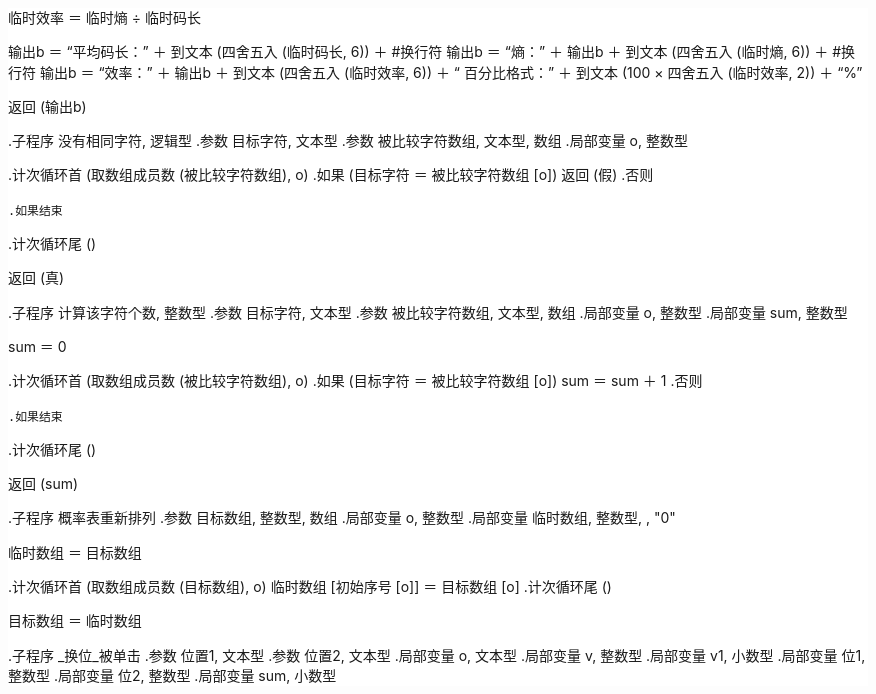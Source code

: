 临时效率 ＝ 临时熵 ÷ 临时码长

输出b ＝ “平均码长：” ＋ 到文本 (四舍五入 (临时码长, 6)) ＋ #换行符
输出b ＝ “熵：” ＋ 输出b ＋ 到文本 (四舍五入 (临时熵, 6)) ＋ #换行符
输出b ＝ “效率：” ＋ 输出b ＋ 到文本 (四舍五入 (临时效率, 6)) ＋ “ 百分比格式：” ＋ 到文本 (100 × 四舍五入 (临时效率, 2)) ＋ “%”

返回 (输出b)


.子程序 没有相同字符, 逻辑型
.参数 目标字符, 文本型
.参数 被比较字符数组, 文本型, 数组
.局部变量 o, 整数型

.计次循环首 (取数组成员数 (被比较字符数组), o)
    .如果 (目标字符 ＝ 被比较字符数组 [o])
        返回 (假)
    .否则

    .如果结束

.计次循环尾 ()

返回 (真)

.子程序 计算该字符个数, 整数型
.参数 目标字符, 文本型
.参数 被比较字符数组, 文本型, 数组
.局部变量 o, 整数型
.局部变量 sum, 整数型

sum ＝ 0

.计次循环首 (取数组成员数 (被比较字符数组), o)
    .如果 (目标字符 ＝ 被比较字符数组 [o])
        sum ＝ sum ＋ 1
    .否则

    .如果结束

.计次循环尾 ()

返回 (sum)

.子程序 概率表重新排列
.参数 目标数组, 整数型, 数组
.局部变量 o, 整数型
.局部变量 临时数组, 整数型, , "0"

临时数组 ＝ 目标数组

.计次循环首 (取数组成员数 (目标数组), o)
    临时数组 [初始序号 [o]] ＝ 目标数组 [o]
.计次循环尾 ()

目标数组 ＝ 临时数组

.子程序 _换位_被单击
.参数 位置1, 文本型
.参数 位置2, 文本型
.局部变量 o, 文本型
.局部变量 v, 整数型
.局部变量 v1, 小数型
.局部变量 位1, 整数型
.局部变量 位2, 整数型
.局部变量 sum, 小数型
